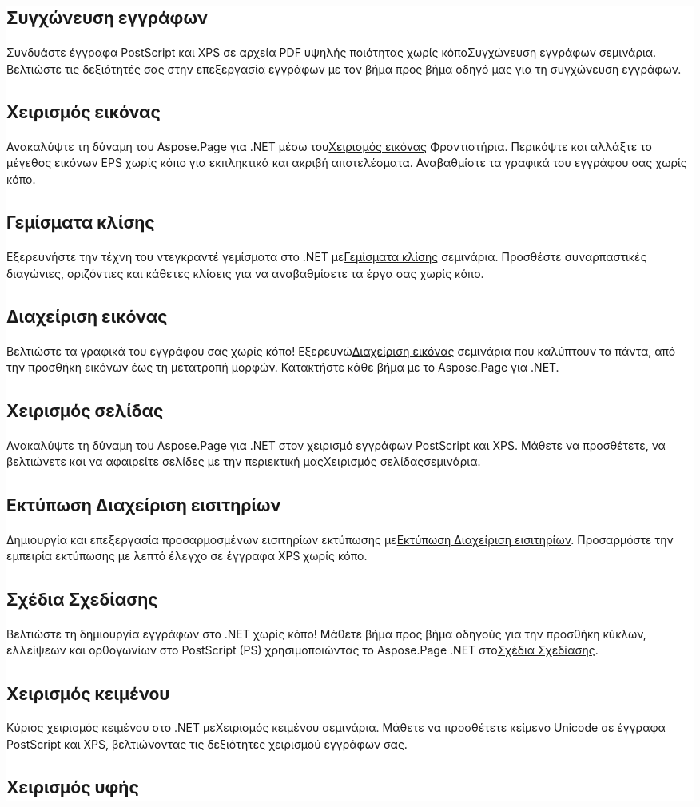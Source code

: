 ## Συγχώνευση εγγράφων

 Συνδυάστε έγγραφα PostScript και XPS σε αρχεία PDF υψηλής ποιότητας χωρίς κόπο[Συγχώνευση εγγράφων](./document-merging/) σεμινάρια. Βελτιώστε τις δεξιότητές σας στην επεξεργασία εγγράφων με τον βήμα προς βήμα οδηγό μας για τη συγχώνευση εγγράφων.

## Χειρισμός εικόνας

 Ανακαλύψτε τη δύναμη του Aspose.Page για .NET μέσω του[Χειρισμός εικόνας](./image-manipulation/) Φροντιστήρια. Περικόψτε και αλλάξτε το μέγεθος εικόνων EPS χωρίς κόπο για εκπληκτικά και ακριβή αποτελέσματα. Αναβαθμίστε τα γραφικά του εγγράφου σας χωρίς κόπο.

## Γεμίσματα κλίσης

 Εξερευνήστε την τέχνη του ντεγκραντέ γεμίσματα στο .NET με[Γεμίσματα κλίσης](./gradient-fills/) σεμινάρια. Προσθέστε συναρπαστικές διαγώνιες, οριζόντιες και κάθετες κλίσεις για να αναβαθμίσετε τα έργα σας χωρίς κόπο.

## Διαχείριση εικόνας

 Βελτιώστε τα γραφικά του εγγράφου σας χωρίς κόπο! Εξερευνώ[Διαχείριση εικόνας](./image-management/) σεμινάρια που καλύπτουν τα πάντα, από την προσθήκη εικόνων έως τη μετατροπή μορφών. Κατακτήστε κάθε βήμα με το Aspose.Page για .NET.

## Χειρισμός σελίδας

 Ανακαλύψτε τη δύναμη του Aspose.Page για .NET στον χειρισμό εγγράφων PostScript και XPS. Μάθετε να προσθέτετε, να βελτιώνετε και να αφαιρείτε σελίδες με την περιεκτική μας[Χειρισμός σελίδας](./page-manipulation/)σεμινάρια.

## Εκτύπωση Διαχείριση εισιτηρίων

 Δημιουργία και επεξεργασία προσαρμοσμένων εισιτηρίων εκτύπωσης με[Εκτύπωση Διαχείριση εισιτηρίων](./print-ticket-management/). Προσαρμόστε την εμπειρία εκτύπωσης με λεπτό έλεγχο σε έγγραφα XPS χωρίς κόπο.

## Σχέδια Σχεδίασης

 Βελτιώστε τη δημιουργία εγγράφων στο .NET χωρίς κόπο! Μάθετε βήμα προς βήμα οδηγούς για την προσθήκη κύκλων, ελλείψεων και ορθογωνίων στο PostScript (PS) χρησιμοποιώντας το Aspose.Page .NET στο[Σχέδια Σχεδίασης](./drawing-shapes/).

## Χειρισμός κειμένου

 Κύριος χειρισμός κειμένου στο .NET με[Χειρισμός κειμένου](./text-manipulation/) σεμινάρια. Μάθετε να προσθέτετε κείμενο Unicode σε έγγραφα PostScript και XPS, βελτιώνοντας τις δεξιότητες χειρισμού εγγράφων σας.

## Χειρισμός υφής
